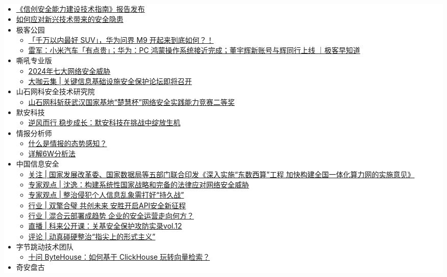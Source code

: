   - [《信创安全能力建设技术指南》报告发布](https://mp.weixin.qq.com/s?__biz=MjM5Njc3NjM4MA==&mid=2651127038&idx=1&sn=e6a2b1e1099d99f6250e2e4cbb28862a&chksm=bd144c2d8a63c53b325c94e5e59f482c8cc03d090bde621c9143bc62a3cdae7ec6edd69b1aa4&scene=58&subscene=0#rd)
  - [如何应对新兴技术带来的安全隐患](https://mp.weixin.qq.com/s?__biz=MjM5Njc3NjM4MA==&mid=2651127038&idx=2&sn=325f930bb945019364d68ea8282630cc&chksm=bd144c2d8a63c53babc3ef424172ba0141b84ffe54f6d2216f3af151725232f790877b294163&scene=58&subscene=0#rd)
- 极客公园
  - [「千万以内最好 SUV」，华为问界 M9 开起来到底如何？！](https://mp.weixin.qq.com/s?__biz=MTMwNDMwODQ0MQ==&mid=2653028732&idx=1&sn=05bc403ff16f6f6933d02ab8e6069f7f&chksm=7e577cca4920f5dc74e822ee257e0f1798c6cafce48d85cb80a02bfb30154bfa88a276c98694&scene=58&subscene=0#rd)
  - [雷军：小米汽车「有点贵」；华为：PC 鸿蒙操作系统接近完成；董宇辉新账号与辉同行上线 ｜极客早知道](https://mp.weixin.qq.com/s?__biz=MTMwNDMwODQ0MQ==&mid=2653028657&idx=1&sn=b297f9d2f71518c9b58d7c308ba51a74&chksm=7e577c874920f5916589986f44e011476d8671c5ab739ce5aa976e618b9b52604beddb1e5bcd&scene=58&subscene=0#rd)
- 嘶吼专业版
  - [2024年七大网络安全威胁](https://mp.weixin.qq.com/s?__biz=MzI0MDY1MDU4MQ==&mid=2247572587&idx=1&sn=2d4ef0fefa58746cd139c2c287c8421e&chksm=e9140c51de638547bd13944ee58053c802bd377696f195c3f9230aadeb86405618ed1bfa6318&scene=58&subscene=0#rd)
  - [大咖云集 | 关键信息基础设施安全保护论坛即将召开](https://mp.weixin.qq.com/s?__biz=MzI0MDY1MDU4MQ==&mid=2247572587&idx=2&sn=ca4a44d776e735c0c17e2b709ef6ded3&chksm=e9140c51de638547220a7509871e6f899fb43c6660dc76efcb5fe2eed48d96dfbc4468028db3&scene=58&subscene=0#rd)
- 山石网科安全技术研究院
  - [山石网科斩获武汉国家基地“楚慧杯”网络安全实践能力竞赛二等奖](https://mp.weixin.qq.com/s?__biz=MzUzMDUxNTE1Mw==&mid=2247503460&idx=1&sn=f7608ee69f7ae243413138a81ceb094d&chksm=fa521bdacd2592cc15bee816e66e0f93b1231d38fa2e06e694229c6f0b54dc14fa30c98b29f8&scene=58&subscene=0#rd)
- 默安科技
  - [逆风而行 稳步成长：默安科技在挑战中绽放生机](https://mp.weixin.qq.com/s?__biz=MzIzODQxMjM2NQ==&mid=2247497963&idx=1&sn=b84b6fc22de6c4f658846deccc37f690&chksm=e93b0fc9de4c86dff095b366fad9f0f9e567a5a73259163f70b6249ab0387a7d904e9c6fa621&scene=58&subscene=0#rd)
- 情报分析师
  - [什么是情报的态势感知？](https://mp.weixin.qq.com/s?__biz=MzA3Mjc1MTkwOA==&mid=2650543296&idx=1&sn=2edd1f9c4f9c788dcd266b468f338846&chksm=87113a8bb066b39de1bacf77881f9eceb1a71dbaea454a27918dde746de331ffcab2a6b1fa79&scene=58&subscene=0#rd)
  - [详解6W分析法](https://mp.weixin.qq.com/s?__biz=MzA3Mjc1MTkwOA==&mid=2650543296&idx=2&sn=c6bc4310249217ea764d29e3baf9d1b7&chksm=87113a8bb066b39d5206e012a4abe48f77df183bc663b416c8b40a9a007f3e01662ef2003ada&scene=58&subscene=0#rd)
- 中国信息安全
  - [关注 | 国家发展改革委、国家数据局等五部门联合印发《深入实施“东数西算”工程 加快构建全国一体化算力网的实施意见》](https://mp.weixin.qq.com/s?__biz=MzA5MzE5MDAzOA==&mid=2664201142&idx=2&sn=3a9479629fdaadf5cb92ddf02c446957&chksm=8b59794fbc2ef0597f852e5547f1fd8eac93a96636d12a8e049f930dc8155e3db377c8035ff5&scene=58&subscene=0#rd)
  - [专家观点 | 沈逸：构建系统性国家战略和完备的法律应对网络安全威胁](https://mp.weixin.qq.com/s?__biz=MzA5MzE5MDAzOA==&mid=2664201142&idx=3&sn=3a8b84b30b700fde3025f0eeceb61632&chksm=8b59794fbc2ef05995ecb32bf27ba1147951d88fb25072a20497539a6aec70588689cea17933&scene=58&subscene=0#rd)
  - [专家观点 | 整治侵犯个人信息乱象需打好“持久战”](https://mp.weixin.qq.com/s?__biz=MzA5MzE5MDAzOA==&mid=2664201142&idx=4&sn=4ad918497d1a66a2bd803e3092b5c161&chksm=8b59794fbc2ef0596e293eaa9f952213838a354fed7156fc3a51221aa3398aed92382efa30ac&scene=58&subscene=0#rd)
  - [行业 | 双擎合璧 共创未来 安胜开启API安全新征程](https://mp.weixin.qq.com/s?__biz=MzA5MzE5MDAzOA==&mid=2664201142&idx=5&sn=19c1a4e05b5fc1d2e96e0bd0d146e3e1&chksm=8b59794fbc2ef05999b71e2345a8690e02123c6cf62bc381d46b7ec0b8457bf33fe5337d778f&scene=58&subscene=0#rd)
  - [行业 | 混合云部署成趋势  企业的安全运营走向何方？](https://mp.weixin.qq.com/s?__biz=MzA5MzE5MDAzOA==&mid=2664201142&idx=6&sn=cef23292e52d7e9501227f13006d8446&chksm=8b59794fbc2ef05989b55be34acd71ff86b5f000fd4b11fdf6592182a2aef668058bb65c3987&scene=58&subscene=0#rd)
  - [直播 | 科来公开课：关基安全保护攻防实录vol.12](https://mp.weixin.qq.com/s?__biz=MzA5MzE5MDAzOA==&mid=2664201142&idx=7&sn=5eb93d4d1623edb00ebcfe2b160d969b&chksm=8b59794fbc2ef0599920935a1535a9d6e0309fd5e76335770fe428a8f8a248dcc23d4136602b&scene=58&subscene=0#rd)
  - [评论 | 动真碰硬整治“指尖上的形式主义”](https://mp.weixin.qq.com/s?__biz=MzA5MzE5MDAzOA==&mid=2664201142&idx=8&sn=1fa89fba260e8f16ed90b76cb9aaf2a2&chksm=8b59794fbc2ef0595ac46c2af7d5895e54233c96d3c726c15ea8521f534d828a6ba90b12d12d&scene=58&subscene=0#rd)
- 字节跳动技术团队
  - [十问 ByteHouse：如何基于 ClickHouse 玩转向量检索？](https://mp.weixin.qq.com/s?__biz=MzI1MzYzMjE0MQ==&mid=2247505183&idx=1&sn=343a9e60638d7bdbc12a2b0a3145ae0c&chksm=e9d31efddea497eb889a124c5292f58524128d220bb667795ba0fa5eefa65ccd4e5717952d50&scene=58&subscene=0#rd)
- 奇安盘古